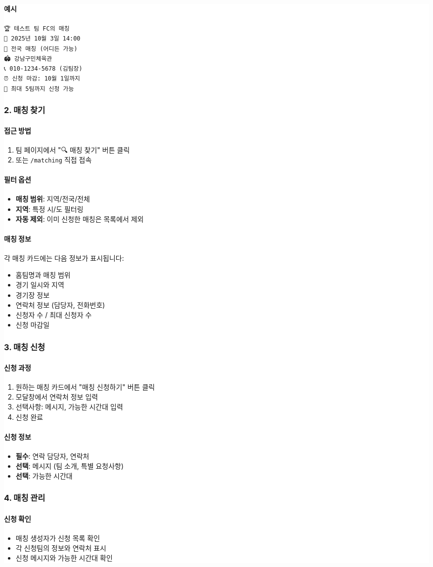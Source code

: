 #### 예시
```
🏆 테스트 팀 FC의 매칭
📅 2025년 10월 3일 14:00
📍 전국 매칭 (어디든 가능)
🏟️ 강남구민체육관
📞 010-1234-5678 (김팀장)
⏰ 신청 마감: 10월 1일까지
👥 최대 5팀까지 신청 가능
```

### 2. 매칭 찾기

#### 접근 방법
1. 팀 페이지에서 "🔍 매칭 찾기" 버튼 클릭
2. 또는 `/matching` 직접 접속

#### 필터 옵션
- **매칭 범위**: 지역/전국/전체
- **지역**: 특정 시/도 필터링
- **자동 제외**: 이미 신청한 매칭은 목록에서 제외

#### 매칭 정보
각 매칭 카드에는 다음 정보가 표시됩니다:
- 홈팀명과 매칭 범위
- 경기 일시와 지역
- 경기장 정보
- 연락처 정보 (담당자, 전화번호)
- 신청자 수 / 최대 신청자 수
- 신청 마감일

### 3. 매칭 신청

#### 신청 과정
1. 원하는 매칭 카드에서 "매칭 신청하기" 버튼 클릭
2. 모달창에서 연락처 정보 입력
3. 선택사항: 메시지, 가능한 시간대 입력
4. 신청 완료

#### 신청 정보
- **필수**: 연락 담당자, 연락처
- **선택**: 메시지 (팀 소개, 특별 요청사항)
- **선택**: 가능한 시간대

### 4. 매칭 관리

#### 신청 확인
- 매칭 생성자가 신청 목록 확인
- 각 신청팀의 정보와 연락처 표시
- 신청 메시지와 가능한 시간대 확인
